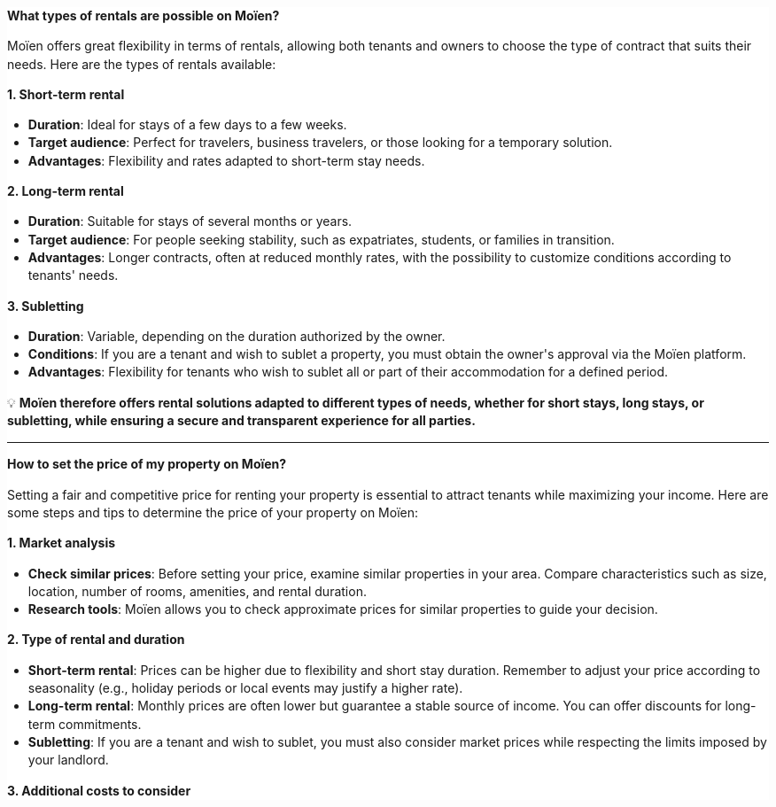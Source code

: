 
**What types of rentals are possible on Moïen?**

Moïen offers great flexibility in terms of rentals, allowing both tenants and owners to choose the type of contract that suits their needs. Here are the types of rentals available:

**1. Short-term rental**

- **Duration**: Ideal for stays of a few days to a few weeks.
- **Target audience**: Perfect for travelers, business travelers, or those looking for a temporary solution.
- **Advantages**: Flexibility and rates adapted to short-term stay needs.

**2. Long-term rental**

- **Duration**: Suitable for stays of several months or years.
- **Target audience**: For people seeking stability, such as expatriates, students, or families in transition.
- **Advantages**: Longer contracts, often at reduced monthly rates, with the possibility to customize conditions according to tenants' needs.

**3. Subletting**

- **Duration**: Variable, depending on the duration authorized by the owner.
- **Conditions**: If you are a tenant and wish to sublet a property, you must obtain the owner's approval via the Moïen platform.
- **Advantages**: Flexibility for tenants who wish to sublet all or part of their accommodation for a defined period.

💡 **Moïen therefore offers rental solutions adapted to different types of needs, whether for short stays, long stays, or subletting, while ensuring a secure and transparent experience for all parties.**

---

**How to set the price of my property on Moïen?**

Setting a fair and competitive price for renting your property is essential to attract tenants while maximizing your income. Here are some steps and tips to determine the price of your property on Moïen:

**1. Market analysis**

- **Check similar prices**: Before setting your price, examine similar properties in your area. Compare characteristics such as size, location, number of rooms, amenities, and rental duration.
- **Research tools**: Moïen allows you to check approximate prices for similar properties to guide your decision.

**2. Type of rental and duration**

- **Short-term rental**: Prices can be higher due to flexibility and short stay duration. Remember to adjust your price according to seasonality (e.g., holiday periods or local events may justify a higher rate).
- **Long-term rental**: Monthly prices are often lower but guarantee a stable source of income. You can offer discounts for long-term commitments.
- **Subletting**: If you are a tenant and wish to sublet, you must also consider market prices while respecting the limits imposed by your landlord.

**3. Additional costs to consider**
